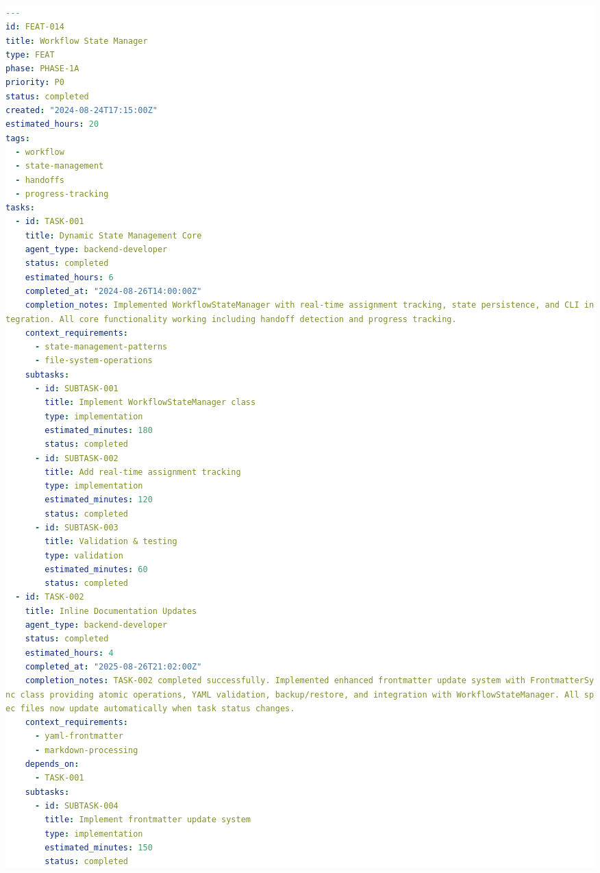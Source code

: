 ```yaml
---
id: FEAT-014
title: Workflow State Manager
type: FEAT
phase: PHASE-1A
priority: P0
status: completed
created: "2024-08-24T17:15:00Z"
estimated_hours: 20
tags:
  - workflow
  - state-management
  - handoffs
  - progress-tracking
tasks:
  - id: TASK-001
    title: Dynamic State Management Core
    agent_type: backend-developer
    status: completed
    estimated_hours: 6
    completed_at: "2024-08-26T14:00:00Z"
    completion_notes: Implemented WorkflowStateManager with real-time assignment tracking, state persistence, and CLI integration. All core functionality working including handoff detection and progress tracking.
    context_requirements:
      - state-management-patterns
      - file-system-operations
    subtasks:
      - id: SUBTASK-001
        title: Implement WorkflowStateManager class
        type: implementation
        estimated_minutes: 180
        status: completed
      - id: SUBTASK-002
        title: Add real-time assignment tracking
        type: implementation
        estimated_minutes: 120
        status: completed
      - id: SUBTASK-003
        title: Validation & testing
        type: validation
        estimated_minutes: 60
        status: completed
  - id: TASK-002
    title: Inline Documentation Updates
    agent_type: backend-developer
    status: completed
    estimated_hours: 4
    completed_at: "2025-08-26T21:02:00Z"
    completion_notes: TASK-002 completed successfully. Implemented enhanced frontmatter update system with FrontmatterSync class providing atomic operations, YAML validation, backup/restore, and integration with WorkflowStateManager. All spec files now update automatically when task status changes.
    context_requirements:
      - yaml-frontmatter
      - markdown-processing
    depends_on:
      - TASK-001
    subtasks:
      - id: SUBTASK-004
        title: Implement frontmatter update system
        type: implementation
        estimated_minutes: 150
        status: completed
```